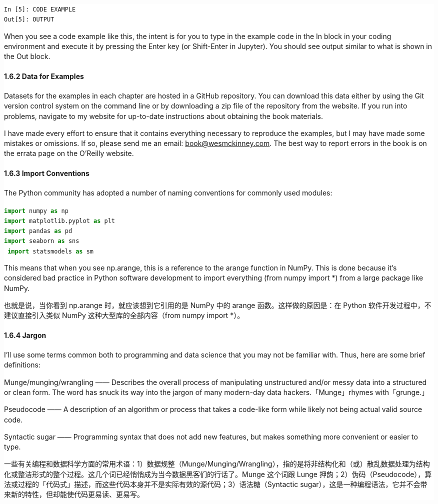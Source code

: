```
In [5]: CODE EXAMPLE 
Out[5]: OUTPUT
```

When you see a code example like this, the intent is for you to type in the example code in the In block in your coding environment and execute it by pressing the Enter key (or Shift-Enter in Jupyter). You should see output similar to what is shown in the Out block.

#### 1.6.2 Data for Examples

Datasets for the examples in each chapter are hosted in a GitHub repository. You can download this data either by using the Git version control system on the command line or by downloading a zip file of the repository from the website. If you run into problems, navigate to my website for up-to-date instructions about obtaining the book materials.

I have made every effort to ensure that it contains everything necessary to reproduce the examples, but I may have made some mistakes or omissions. If so, please send me an email: book@wesmckinney.com. The best way to report errors in the book is on the errata page on the O’Reilly website.

#### 1.6.3 Import Conventions

The Python community has adopted a number of naming conventions for commonly used modules:

```py
import numpy as np 
import matplotlib.pyplot as plt 
import pandas as pd 
import seaborn as sns
 import statsmodels as sm
```

This means that when you see np.arange, this is a reference to the arange function in NumPy. This is done because it’s considered bad practice in Python software development to import everything (from numpy import *) from a large package like NumPy.

也就是说，当你看到 np.arange 时，就应该想到它引用的是 NumPy 中的 arange 函数。这样做的原因是：在 Python 软件开发过程中，不建议直接引入类似 NumPy 这种大型库的全部内容（from numpy import *）。

#### 1.6.4 Jargon

I’ll use some terms common both to programming and data science that you may not be familiar with. Thus, here are some brief definitions:

Munge/munging/wrangling —— Describes the overall process of manipulating unstructured and/or messy data into a structured or clean form. The word has snuck its way into the jargon of many modern-day data hackers.「Munge」rhymes with「grunge.」

Pseudocode —— A description of an algorithm or process that takes a code-like form while likely not being actual valid source code.

Syntactic sugar —— Programming syntax that does not add new features, but makes something more convenient or easier to type.

一些有关编程和数据科学方面的常用术语：1）数据规整（Munge/Munging/Wrangling），指的是将非结构化和（或）散乱数据处理为结构化或整洁形式的整个过程。这几个词已经悄悄成为当今数据黑客们的行话了。Munge 这个词跟 Lunge 押韵；2）伪码（Pseudocode），算法或过程的「代码式」描述，而这些代码本身并不是实际有效的源代码；3）语法糖（Syntactic sugar），这是一种编程语法，它并不会带来新的特性，但却能使代码更易读、更易写。